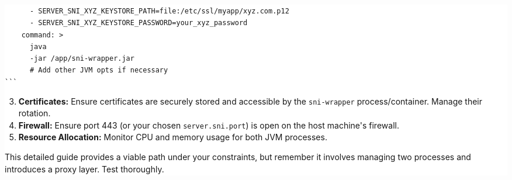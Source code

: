           - SERVER_SNI_XYZ_KEYSTORE_PATH=file:/etc/ssl/myapp/xyz.com.p12
          - SERVER_SNI_XYZ_KEYSTORE_PASSWORD=your_xyz_password
        command: >
          java
          -jar /app/sni-wrapper.jar
          # Add other JVM opts if necessary
    ```
3.  **Certificates:** Ensure certificates are securely stored and accessible by the `sni-wrapper` process/container. Manage their rotation.
4.  **Firewall:** Ensure port 443 (or your chosen `server.sni.port`) is open on the host machine's firewall.
5.  **Resource Allocation:** Monitor CPU and memory usage for both JVM processes.

This detailed guide provides a viable path under your constraints, but remember it involves managing two processes and introduces a proxy layer. Test thoroughly.